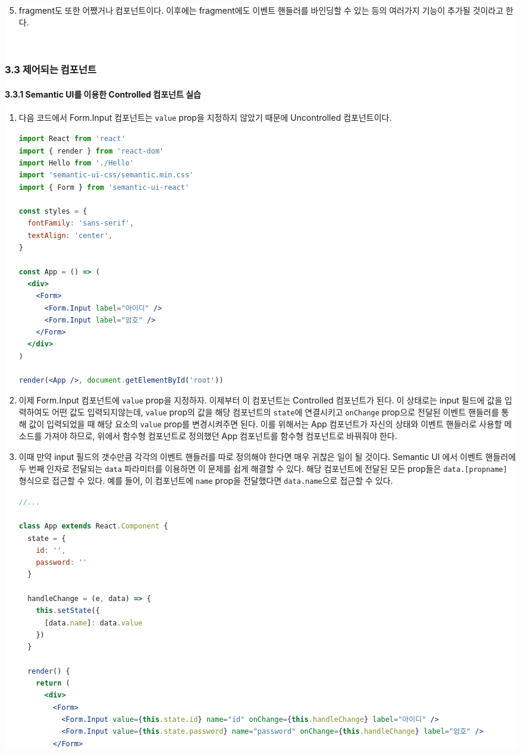 5. fragment도 또한 어쨌거나 컴포넌트이다. 이후에는 fragment에도 이벤트 핸들러를 바인딩할 수 있는 등의 여러가지 기능이 추가될 것이라고 한다.

<br />

### 3.3 제어되는 컴포넌트

#### 3.3.1 Semantic UI를 이용한 Controlled 컴포넌트 실습

1. 다음 코드에서 Form.Input 컴포넌트는 `value` prop을 지정하지 않았기 때문에 Uncontrolled 컴포넌트이다.

   ```jsx
   import React from 'react'
   import { render } from 'react-dom'
   import Hello from './Hello'
   import 'semantic-ui-css/semantic.min.css'
   import { Form } from 'semantic-ui-react'

   const styles = {
     fontFamily: 'sans-serif',
     textAlign: 'center',
   }

   const App = () => (
     <div>
       <Form>
         <Form.Input label="아이디" />
         <Form.Input label="암호" />
       </Form>
     </div>
   )

   render(<App />, document.getElementById('root'))
   ```

2. 이제 Form.Input 컴포넌트에 `value` prop을 지정하자. 이제부터 이 컴포넌트는 Controlled 컴포넌트가 된다. 이 상태로는 input 필드에 값을 입력하여도 어떤 값도 입력되지않는데, `value` prop의 값을 해당 컴포넌트의 `state`에 연결시키고  `onChange` prop으로 전달된 이벤트 핸들러를 통해 값이 입력되었을 때 해당 요소의 `value` prop를 변경시켜주면 된다. 이를 위해서는 App 컴포넌트가 자신의 상태와 이벤트 핸들러로 사용할 메소드를 가져야 하므로, 위에서 함수형 컴포넌트로 정의했던 App 컴포넌트를 함수형 컴포넌트로 바꿔줘야 한다.

3. 이때 만약 input 필드의 갯수만큼 각각의 이벤트 핸들러를 따로 정의해야 한다면 매우 귀찮은 일이 될 것이다. Semantic UI 에서 이벤트 핸들러에 두 번째 인자로 전달되는 `data` 파라미터를 이용하면 이 문제를 쉽게 해결할 수 있다. 해당 컴포넌트에 전달된 모든 prop들은 `data.[propname]` 형식으로 접근할 수 있다. 예를 들어, 이 컴포넌트에 `name` prop을 전달했다면 `data.name`으로 접근할 수 있다.

   ```jsx
   //...

   class App extends React.Component {
     state = {
       id: '',
       password: ''
     }

     handleChange = (e, data) => {
       this.setState({
         [data.name]: data.value
       })
     }
     
     render() {
       return (
         <div>
           <Form>
             <Form.Input value={this.state.id} name="id" onChange={this.handleChange} label="아이디" />
             <Form.Input value={this.state.password} name="password" onChange={this.handleChange} label="암호" />
           </Form>
   ```